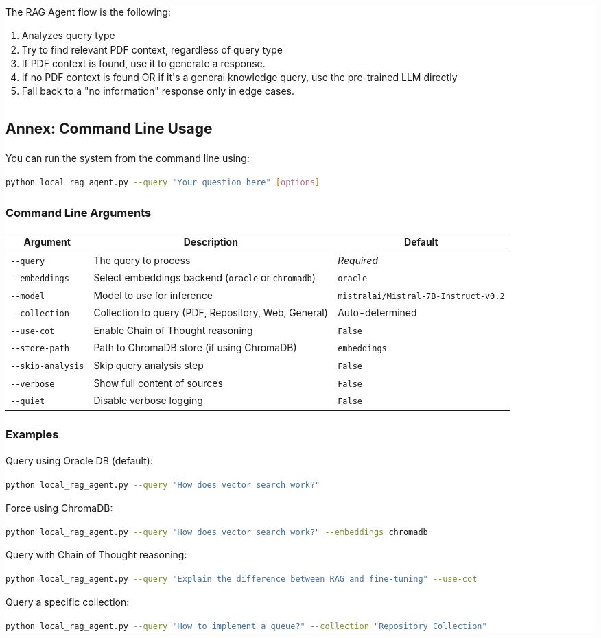 The RAG Agent flow is the following:

1. Analyzes query type
2. Try to find relevant PDF context, regardless of query type
3. If PDF context is found, use it to generate a response.
4. If no PDF context is found OR if it's a general knowledge query, use the pre-trained LLM directly
5. Fall back to a "no information" response only in edge cases.

## Annex: Command Line Usage

You can run the system from the command line using:

```bash
python local_rag_agent.py --query "Your question here" [options]
```

### Command Line Arguments

| Argument | Description | Default |
| --- | --- | --- |
| `--query` | The query to process | *Required* |
| `--embeddings` | Select embeddings backend (`oracle` or `chromadb`) | `oracle` |
| `--model` | Model to use for inference | `mistralai/Mistral-7B-Instruct-v0.2` |
| `--collection` | Collection to query (PDF, Repository, Web, General) | Auto-determined |
| `--use-cot` | Enable Chain of Thought reasoning | `False` |
| `--store-path` | Path to ChromaDB store (if using ChromaDB) | `embeddings` |
| `--skip-analysis` | Skip query analysis step | `False` |
| `--verbose` | Show full content of sources | `False` |
| `--quiet` | Disable verbose logging | `False` |

### Examples

Query using Oracle DB (default):
```bash
python local_rag_agent.py --query "How does vector search work?"
```

Force using ChromaDB:
```bash
python local_rag_agent.py --query "How does vector search work?" --embeddings chromadb
```

Query with Chain of Thought reasoning:
```bash
python local_rag_agent.py --query "Explain the difference between RAG and fine-tuning" --use-cot
```

Query a specific collection:
```bash
python local_rag_agent.py --query "How to implement a queue?" --collection "Repository Collection"
```
